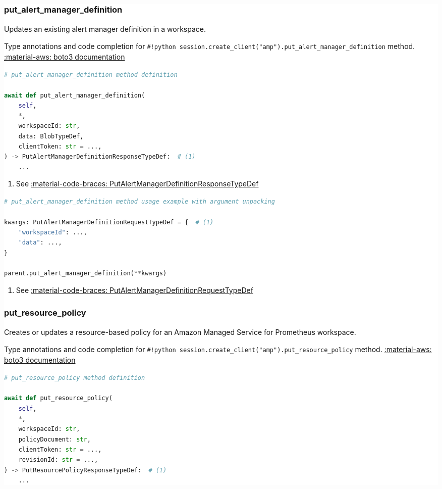 ### put\_alert\_manager\_definition

Updates an existing alert manager definition in a workspace.

Type annotations and code completion for `#!python session.create_client("amp").put_alert_manager_definition` method.
[:material-aws: boto3 documentation](https://boto3.amazonaws.com/v1/documentation/api/latest/reference/services/amp/client/put_alert_manager_definition.html)

```python
# put_alert_manager_definition method definition

await def put_alert_manager_definition(
    self,
    *,
    workspaceId: str,
    data: BlobTypeDef,
    clientToken: str = ...,
) -> PutAlertManagerDefinitionResponseTypeDef:  # (1)
    ...
```

1. See [:material-code-braces: PutAlertManagerDefinitionResponseTypeDef](./type_defs.md#putalertmanagerdefinitionresponsetypedef)


```python
# put_alert_manager_definition method usage example with argument unpacking

kwargs: PutAlertManagerDefinitionRequestTypeDef = {  # (1)
    "workspaceId": ...,
    "data": ...,
}

parent.put_alert_manager_definition(**kwargs)
```

1. See [:material-code-braces: PutAlertManagerDefinitionRequestTypeDef](./type_defs.md#putalertmanagerdefinitionrequesttypedef)

### put\_resource\_policy

Creates or updates a resource-based policy for an Amazon Managed Service for
Prometheus workspace.

Type annotations and code completion for `#!python session.create_client("amp").put_resource_policy` method.
[:material-aws: boto3 documentation](https://boto3.amazonaws.com/v1/documentation/api/latest/reference/services/amp/client/put_resource_policy.html)

```python
# put_resource_policy method definition

await def put_resource_policy(
    self,
    *,
    workspaceId: str,
    policyDocument: str,
    clientToken: str = ...,
    revisionId: str = ...,
) -> PutResourcePolicyResponseTypeDef:  # (1)
    ...
```
